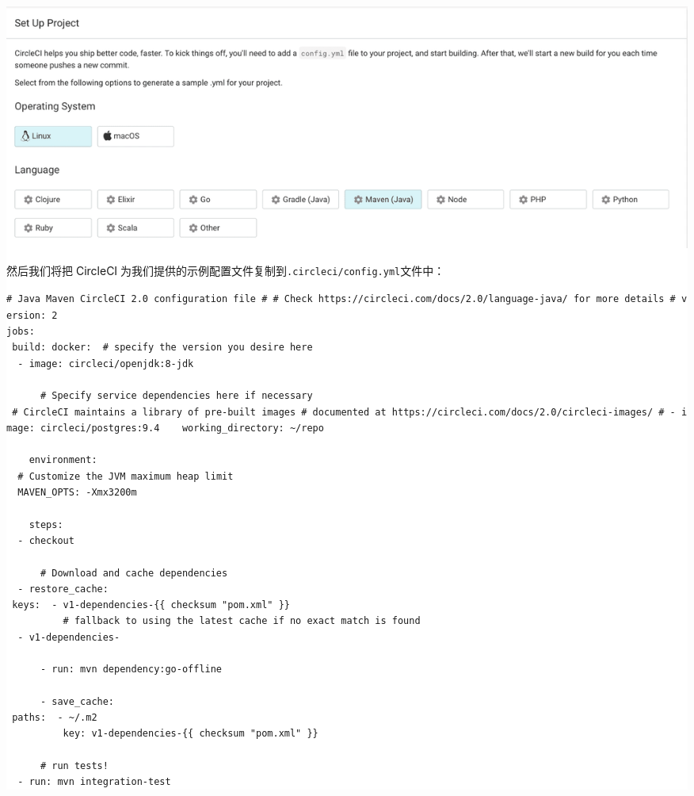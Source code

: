 ![](img/4c28eea2-ce14-492a-a9ab-96c0041cc10a.png)

然后我们将把 CircleCI 为我们提供的示例配置文件复制到`.circleci/config.yml`文件中：

```
# Java Maven CircleCI 2.0 configuration file # # Check https://circleci.com/docs/2.0/language-java/ for more details # version: 2
jobs:
 build: docker:  # specify the version you desire here
  - image: circleci/openjdk:8-jdk

      # Specify service dependencies here if necessary
 # CircleCI maintains a library of pre-built images # documented at https://circleci.com/docs/2.0/circleci-images/ # - image: circleci/postgres:9.4    working_directory: ~/repo

    environment:
  # Customize the JVM maximum heap limit
  MAVEN_OPTS: -Xmx3200m

    steps:
  - checkout

      # Download and cache dependencies
  - restore_cache:
 keys:  - v1-dependencies-{{ checksum "pom.xml" }}
          # fallback to using the latest cache if no exact match is found
  - v1-dependencies-

      - run: mvn dependency:go-offline

      - save_cache:
 paths:  - ~/.m2
          key: v1-dependencies-{{ checksum "pom.xml" }}

      # run tests!
  - run: mvn integration-test
```
